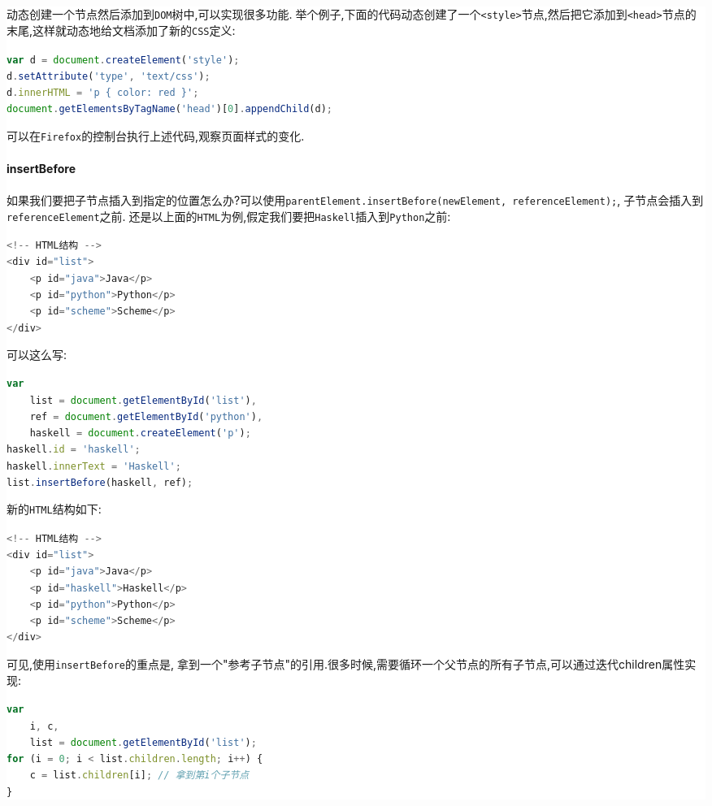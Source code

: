 动态创建一个节点然后添加到`DOM`树中,可以实现很多功能.
举个例子,下面的代码动态创建了一个`<style>`节点,然后把它添加到`<head>`节点的末尾,这样就动态地给文档添加了新的`CSS`定义: 

```js
var d = document.createElement('style');
d.setAttribute('type', 'text/css');
d.innerHTML = 'p { color: red }';
document.getElementsByTagName('head')[0].appendChild(d);
```

可以在`Firefox`的控制台执行上述代码,观察页面样式的变化.

#### insertBefore

如果我们要把子节点插入到指定的位置怎么办?可以使用`parentElement.insertBefore(newElement, referenceElement);`, 子节点会插入到`referenceElement`之前.
还是以上面的`HTML`为例,假定我们要把`Haskell`插入到`Python`之前: 

```js
<!-- HTML结构 -->
<div id="list">
    <p id="java">Java</p>
    <p id="python">Python</p>
    <p id="scheme">Scheme</p>
</div>
```

可以这么写: 

```js
var
    list = document.getElementById('list'),
    ref = document.getElementById('python'),
    haskell = document.createElement('p');
haskell.id = 'haskell';
haskell.innerText = 'Haskell';
list.insertBefore(haskell, ref);
```

新的`HTML`结构如下: 

```js
<!-- HTML结构 -->
<div id="list">
    <p id="java">Java</p>
    <p id="haskell">Haskell</p>
    <p id="python">Python</p>
    <p id="scheme">Scheme</p>
</div>
```

可见,使用`insertBefore`的重点是, 拿到一个"参考子节点"的引用.很多时候,需要循环一个父节点的所有子节点,可以通过迭代children属性实现: 

```js
var
    i, c,
    list = document.getElementById('list');
for (i = 0; i < list.children.length; i++) {
    c = list.children[i]; // 拿到第i个子节点
}
```

